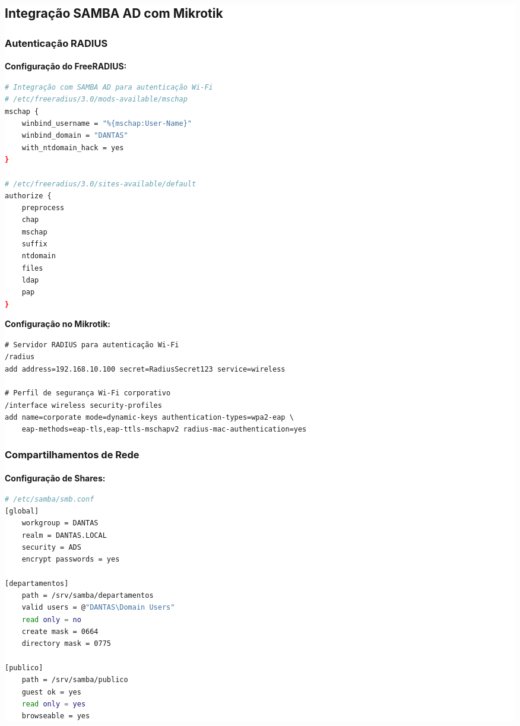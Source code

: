 ## Integração SAMBA AD com Mikrotik

### Autenticação RADIUS

**Configuração do FreeRADIUS:**
```bash
# Integração com SAMBA AD para autenticação Wi-Fi
# /etc/freeradius/3.0/mods-available/mschap
mschap {
    winbind_username = "%{mschap:User-Name}"
    winbind_domain = "DANTAS"
    with_ntdomain_hack = yes
}

# /etc/freeradius/3.0/sites-available/default
authorize {
    preprocess
    chap
    mschap
    suffix
    ntdomain
    files
    ldap
    pap
}
```

**Configuração no Mikrotik:**
```routeros
# Servidor RADIUS para autenticação Wi-Fi
/radius
add address=192.168.10.100 secret=RadiusSecret123 service=wireless

# Perfil de segurança Wi-Fi corporativo
/interface wireless security-profiles
add name=corporate mode=dynamic-keys authentication-types=wpa2-eap \
    eap-methods=eap-tls,eap-ttls-mschapv2 radius-mac-authentication=yes
```

### Compartilhamentos de Rede

**Configuração de Shares:**
```bash
# /etc/samba/smb.conf
[global]
    workgroup = DANTAS
    realm = DANTAS.LOCAL
    security = ADS
    encrypt passwords = yes
    
[departamentos]
    path = /srv/samba/departamentos
    valid users = @"DANTAS\Domain Users"
    read only = no
    create mask = 0664
    directory mask = 0775

[publico]
    path = /srv/samba/publico
    guest ok = yes
    read only = yes
    browseable = yes
```
